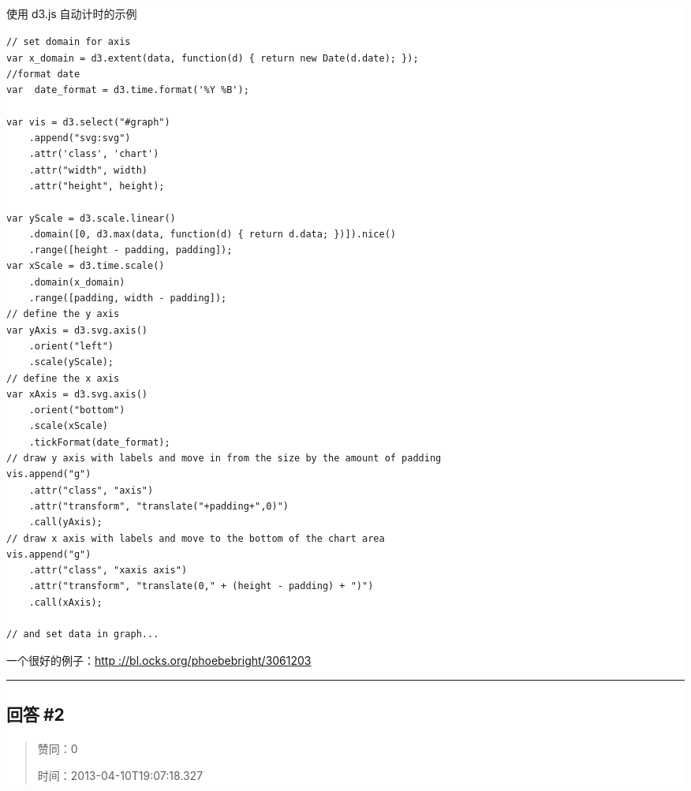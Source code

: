 使用 d3.js 自动计时的示例

```
// set domain for axis
var x_domain = d3.extent(data, function(d) { return new Date(d.date); });
//format date
var  date_format = d3.time.format('%Y %B');

var vis = d3.select("#graph")
    .append("svg:svg")
    .attr('class', 'chart')
    .attr("width", width)
    .attr("height", height);

var yScale = d3.scale.linear()
    .domain([0, d3.max(data, function(d) { return d.data; })]).nice()
    .range([height - padding, padding]); 
var xScale = d3.time.scale()
    .domain(x_domain)
    .range([padding, width - padding]);
// define the y axis
var yAxis = d3.svg.axis()
    .orient("left")
    .scale(yScale);
// define the x axis
var xAxis = d3.svg.axis()
    .orient("bottom")
    .scale(xScale)
    .tickFormat(date_format);
// draw y axis with labels and move in from the size by the amount of padding
vis.append("g")
    .attr("class", "axis")
    .attr("transform", "translate("+padding+",0)")
    .call(yAxis);
// draw x axis with labels and move to the bottom of the chart area
vis.append("g")
    .attr("class", "xaxis axis")
    .attr("transform", "translate(0," + (height - padding) + ")")
    .call(xAxis);

// and set data in graph... 
```

一个很好的例子：[http ://bl.ocks.org/phoebebright/3061203](http://bl.ocks.org/phoebebright/3061203)

* * *

## 回答 #2

> 赞同：0
> 
> 时间：2013-04-10T19:07:18.327
